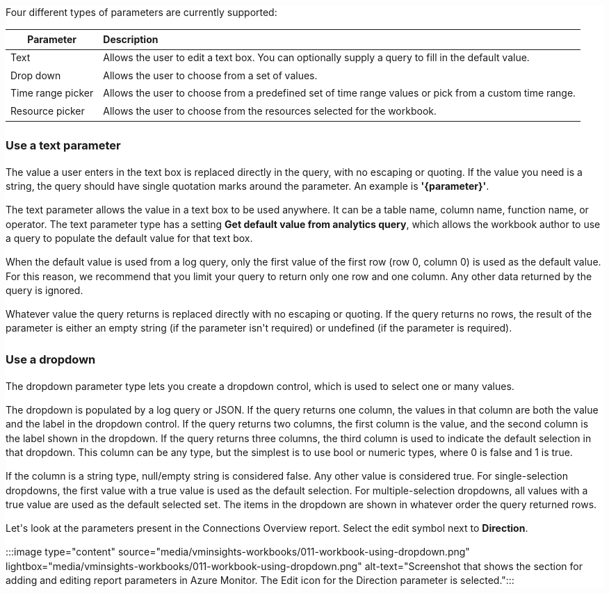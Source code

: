 Four different types of parameters are currently supported:

| Parameter | Description |
| ---------------- |:-----|
| Text    | Allows the user to edit a text box. You can optionally supply a query to fill in the default value. |
| Drop down | Allows the user to choose from a set of values. |
| Time range picker| Allows the user to choose from a predefined set of time range values or pick from a custom time range.|
| Resource picker | Allows the user to choose from the resources selected for the workbook.|

### Use a text parameter

The value a user enters in the text box is replaced directly in the query, with no escaping or quoting. If the value you need is a string, the query should have single quotation marks around the parameter. An example is **'{parameter}'**.

The text parameter allows the value in a text box to be used anywhere. It can be a table name, column name, function name, or operator. The text parameter type has a setting **Get default value from analytics query**, which allows the workbook author to use a query to populate the default value for that text box.

When the default value is used from a log query, only the first value of the first row (row 0, column 0) is used as the default value. For this reason, we recommend that you limit your query to return only one row and one column. Any other data returned by the query is ignored.

Whatever value the query returns is replaced directly with no escaping or quoting. If the query returns no rows, the result of the parameter is either an empty string (if the parameter isn't required) or undefined (if the parameter is required).

### Use a dropdown

The dropdown parameter type lets you create a dropdown control, which is used to select one or many values.

The dropdown is populated by a log query or JSON. If the query returns one column, the values in that column are both the value and the label in the dropdown control. If the query returns two columns, the first column is the value, and the second column is the label shown in the dropdown. If the query returns three columns, the third column is used to indicate the default selection in that dropdown. This column can be any type, but the simplest is to use bool or numeric types, where 0 is false and 1 is true.

If the column is a string type, null/empty string is considered false. Any other value is considered true. For single-selection dropdowns, the first value with a true value is used as the default selection. For multiple-selection dropdowns, all values with a true value are used as the default selected set. The items in the dropdown are shown in whatever order the query returned rows.

Let's look at the parameters present in the Connections Overview report. Select the edit symbol next to **Direction**.

:::image type="content" source="media/vminsights-workbooks/011-workbook-using-dropdown.png" lightbox="media/vminsights-workbooks/011-workbook-using-dropdown.png" alt-text="Screenshot that shows the section for adding and editing report parameters in Azure Monitor. The Edit icon for the Direction parameter is selected.":::
